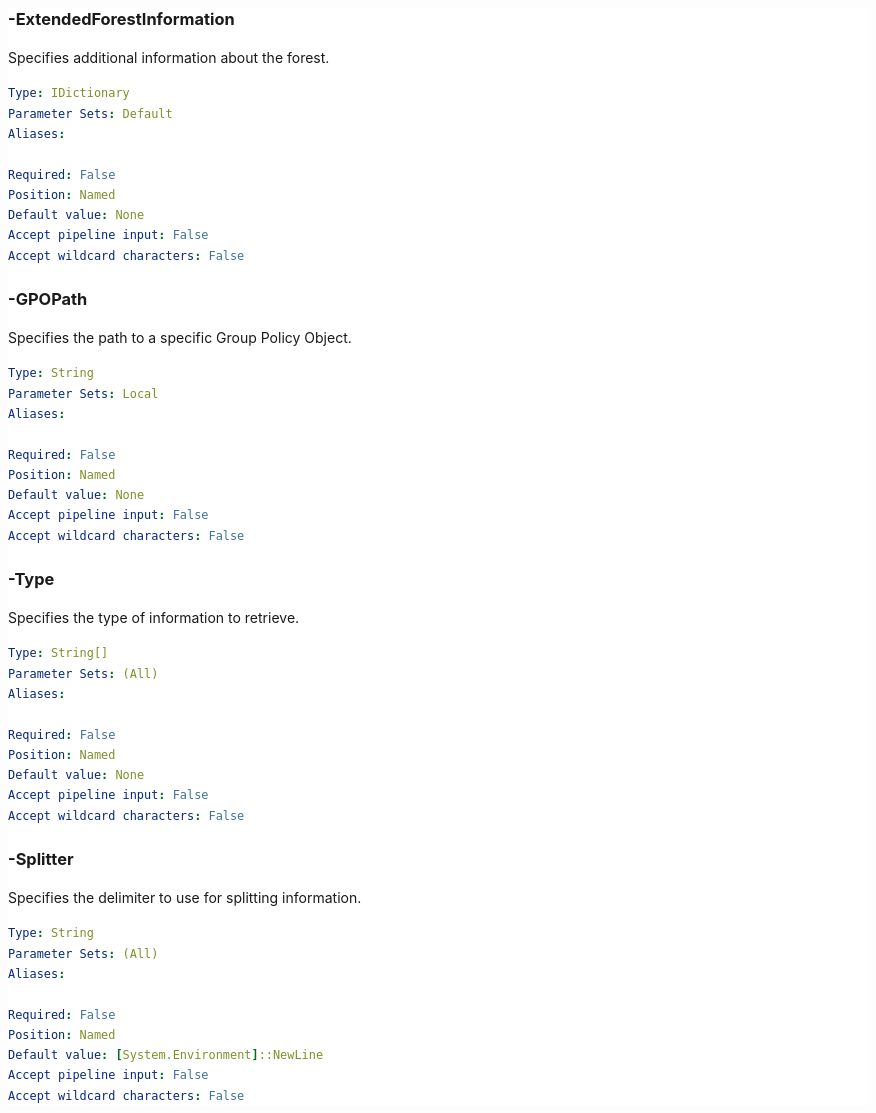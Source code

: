 ### -ExtendedForestInformation
Specifies additional information about the forest.

```yaml
Type: IDictionary
Parameter Sets: Default
Aliases:

Required: False
Position: Named
Default value: None
Accept pipeline input: False
Accept wildcard characters: False
```

### -GPOPath
Specifies the path to a specific Group Policy Object.

```yaml
Type: String
Parameter Sets: Local
Aliases:

Required: False
Position: Named
Default value: None
Accept pipeline input: False
Accept wildcard characters: False
```

### -Type
Specifies the type of information to retrieve.

```yaml
Type: String[]
Parameter Sets: (All)
Aliases:

Required: False
Position: Named
Default value: None
Accept pipeline input: False
Accept wildcard characters: False
```

### -Splitter
Specifies the delimiter to use for splitting information.

```yaml
Type: String
Parameter Sets: (All)
Aliases:

Required: False
Position: Named
Default value: [System.Environment]::NewLine
Accept pipeline input: False
Accept wildcard characters: False
```
